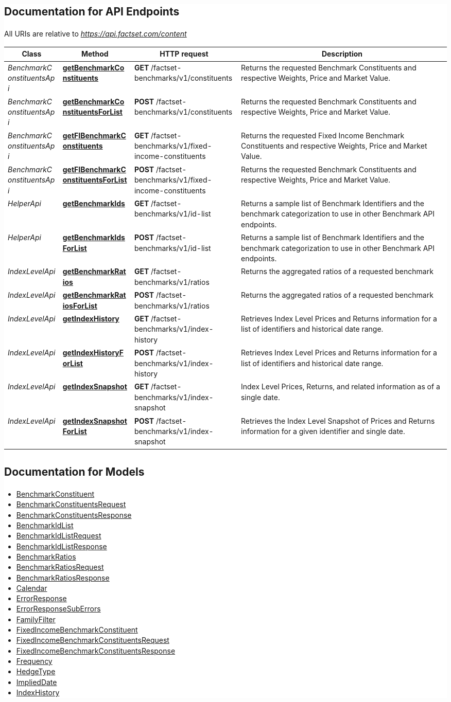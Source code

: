 ## Documentation for API Endpoints

All URIs are relative to *https://api.factset.com/content*

Class | Method | HTTP request | Description
------------ | ------------- | ------------- | -------------
*BenchmarkConstituentsApi* | [**getBenchmarkConstituents**](docs/BenchmarkConstituentsApi.md#getBenchmarkConstituents) | **GET** /factset-benchmarks/v1/constituents | Returns the requested Benchmark Constituents and respective Weights, Price and Market Value.
*BenchmarkConstituentsApi* | [**getBenchmarkConstituentsForList**](docs/BenchmarkConstituentsApi.md#getBenchmarkConstituentsForList) | **POST** /factset-benchmarks/v1/constituents | Returns the requested Benchmark Constituents and respective Weights, Price and Market Value.
*BenchmarkConstituentsApi* | [**getFIBenchmarkConstituents**](docs/BenchmarkConstituentsApi.md#getFIBenchmarkConstituents) | **GET** /factset-benchmarks/v1/fixed-income-constituents | Returns the requested Fixed Income Benchmark Constituents and respective Weights, Price and Market Value.
*BenchmarkConstituentsApi* | [**getFIBenchmarkConstituentsForList**](docs/BenchmarkConstituentsApi.md#getFIBenchmarkConstituentsForList) | **POST** /factset-benchmarks/v1/fixed-income-constituents | Returns the requested Benchmark Constituents and respective Weights, Price and Market Value.
*HelperApi* | [**getBenchmarkIds**](docs/HelperApi.md#getBenchmarkIds) | **GET** /factset-benchmarks/v1/id-list | Returns a sample list of Benchmark Identifiers and the benchmark categorization to use in other Benchmark API endpoints.
*HelperApi* | [**getBenchmarkIdsForList**](docs/HelperApi.md#getBenchmarkIdsForList) | **POST** /factset-benchmarks/v1/id-list | Returns a sample list of Benchmark Identifiers and the benchmark categorization to use in other Benchmark API endpoints.
*IndexLevelApi* | [**getBenchmarkRatios**](docs/IndexLevelApi.md#getBenchmarkRatios) | **GET** /factset-benchmarks/v1/ratios | Returns the aggregated ratios of a requested benchmark
*IndexLevelApi* | [**getBenchmarkRatiosForList**](docs/IndexLevelApi.md#getBenchmarkRatiosForList) | **POST** /factset-benchmarks/v1/ratios | Returns the aggregated ratios of a requested benchmark
*IndexLevelApi* | [**getIndexHistory**](docs/IndexLevelApi.md#getIndexHistory) | **GET** /factset-benchmarks/v1/index-history | Retrieves Index Level Prices and Returns information for a list of identifiers and historical date range.
*IndexLevelApi* | [**getIndexHistoryForList**](docs/IndexLevelApi.md#getIndexHistoryForList) | **POST** /factset-benchmarks/v1/index-history | Retrieves Index Level Prices and Returns information for a list of identifiers and historical date range.
*IndexLevelApi* | [**getIndexSnapshot**](docs/IndexLevelApi.md#getIndexSnapshot) | **GET** /factset-benchmarks/v1/index-snapshot | Index Level Prices, Returns, and related information as of a single date.
*IndexLevelApi* | [**getIndexSnapshotForList**](docs/IndexLevelApi.md#getIndexSnapshotForList) | **POST** /factset-benchmarks/v1/index-snapshot | Retrieves the Index Level Snapshot of Prices and Returns information for a given identifier and single date.


## Documentation for Models

 - [BenchmarkConstituent](docs/BenchmarkConstituent.md)
 - [BenchmarkConstituentsRequest](docs/BenchmarkConstituentsRequest.md)
 - [BenchmarkConstituentsResponse](docs/BenchmarkConstituentsResponse.md)
 - [BenchmarkIdList](docs/BenchmarkIdList.md)
 - [BenchmarkIdListRequest](docs/BenchmarkIdListRequest.md)
 - [BenchmarkIdListResponse](docs/BenchmarkIdListResponse.md)
 - [BenchmarkRatios](docs/BenchmarkRatios.md)
 - [BenchmarkRatiosRequest](docs/BenchmarkRatiosRequest.md)
 - [BenchmarkRatiosResponse](docs/BenchmarkRatiosResponse.md)
 - [Calendar](docs/Calendar.md)
 - [ErrorResponse](docs/ErrorResponse.md)
 - [ErrorResponseSubErrors](docs/ErrorResponseSubErrors.md)
 - [FamilyFilter](docs/FamilyFilter.md)
 - [FixedIncomeBenchmarkConstituent](docs/FixedIncomeBenchmarkConstituent.md)
 - [FixedIncomeBenchmarkConstituentsRequest](docs/FixedIncomeBenchmarkConstituentsRequest.md)
 - [FixedIncomeBenchmarkConstituentsResponse](docs/FixedIncomeBenchmarkConstituentsResponse.md)
 - [Frequency](docs/Frequency.md)
 - [HedgeType](docs/HedgeType.md)
 - [ImpliedDate](docs/ImpliedDate.md)
 - [IndexHistory](docs/IndexHistory.md)